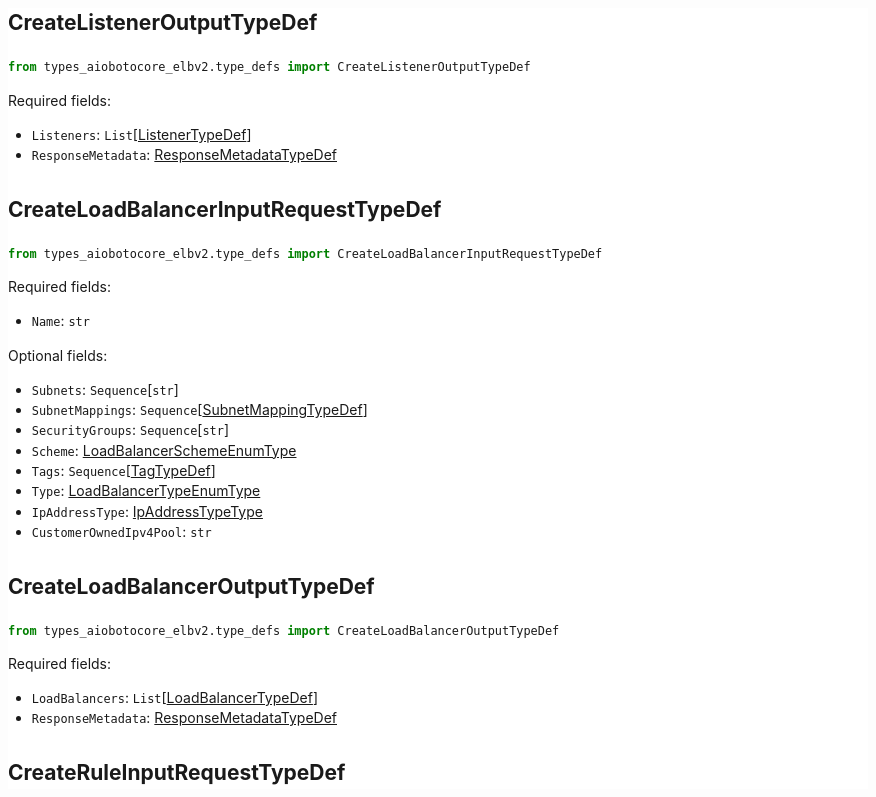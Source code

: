 <a id="createlisteneroutputtypedef"></a>

## CreateListenerOutputTypeDef

```python
from types_aiobotocore_elbv2.type_defs import CreateListenerOutputTypeDef
```

Required fields:

- `Listeners`: `List`\[[ListenerTypeDef](./type_defs.md#listenertypedef)\]
- `ResponseMetadata`:
  [ResponseMetadataTypeDef](./type_defs.md#responsemetadatatypedef)

<a id="createloadbalancerinputrequesttypedef"></a>

## CreateLoadBalancerInputRequestTypeDef

```python
from types_aiobotocore_elbv2.type_defs import CreateLoadBalancerInputRequestTypeDef
```

Required fields:

- `Name`: `str`

Optional fields:

- `Subnets`: `Sequence`\[`str`\]
- `SubnetMappings`:
  `Sequence`\[[SubnetMappingTypeDef](./type_defs.md#subnetmappingtypedef)\]
- `SecurityGroups`: `Sequence`\[`str`\]
- `Scheme`:
  [LoadBalancerSchemeEnumType](./literals.md#loadbalancerschemeenumtype)
- `Tags`: `Sequence`\[[TagTypeDef](./type_defs.md#tagtypedef)\]
- `Type`: [LoadBalancerTypeEnumType](./literals.md#loadbalancertypeenumtype)
- `IpAddressType`: [IpAddressTypeType](./literals.md#ipaddresstypetype)
- `CustomerOwnedIpv4Pool`: `str`

<a id="createloadbalanceroutputtypedef"></a>

## CreateLoadBalancerOutputTypeDef

```python
from types_aiobotocore_elbv2.type_defs import CreateLoadBalancerOutputTypeDef
```

Required fields:

- `LoadBalancers`:
  `List`\[[LoadBalancerTypeDef](./type_defs.md#loadbalancertypedef)\]
- `ResponseMetadata`:
  [ResponseMetadataTypeDef](./type_defs.md#responsemetadatatypedef)

<a id="createruleinputrequesttypedef"></a>

## CreateRuleInputRequestTypeDef
